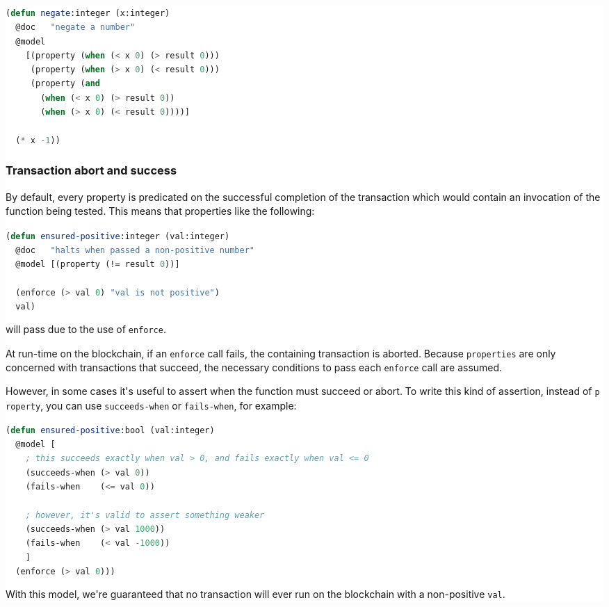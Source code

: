 ```lisp
(defun negate:integer (x:integer)
  @doc   "negate a number"
  @model
    [(property (when (< x 0) (> result 0)))
     (property (when (> x 0) (< result 0)))
     (property (and
       (when (< x 0) (> result 0))
       (when (> x 0) (< result 0))))]

  (* x -1))
```

### Transaction abort and success

By default, every property is predicated on the successful completion of the
transaction which would contain an invocation of the function being tested. This
means that properties like the following:

```lisp
(defun ensured-positive:integer (val:integer)
  @doc   "halts when passed a non-positive number"
  @model [(property (!= result 0))]

  (enforce (> val 0) "val is not positive")
  val)
```

will pass due to the use of `enforce`.

At run-time on the blockchain, if an `enforce` call fails, the containing
transaction is aborted. Because `properties` are only concerned with
transactions that succeed, the necessary conditions to pass each `enforce` call
are assumed.

However, in some cases it's useful to assert when the function must succeed or
abort. To write this kind of assertion, instead of `property`, you can use
`succeeds-when` or `fails-when`, for example:


```lisp
(defun ensured-positive:bool (val:integer)
  @model [
    ; this succeeds exactly when val > 0, and fails exactly when val <= 0
    (succeeds-when (> val 0))
    (fails-when    (<= val 0))

    ; however, it's valid to assert something weaker
    (succeeds-when (> val 1000))
    (fails-when    (< val -1000))
    ]
  (enforce (> val 0)))
```

With this model, we're guaranteed that no transaction will ever run on the
blockchain with a non-positive `val`.
